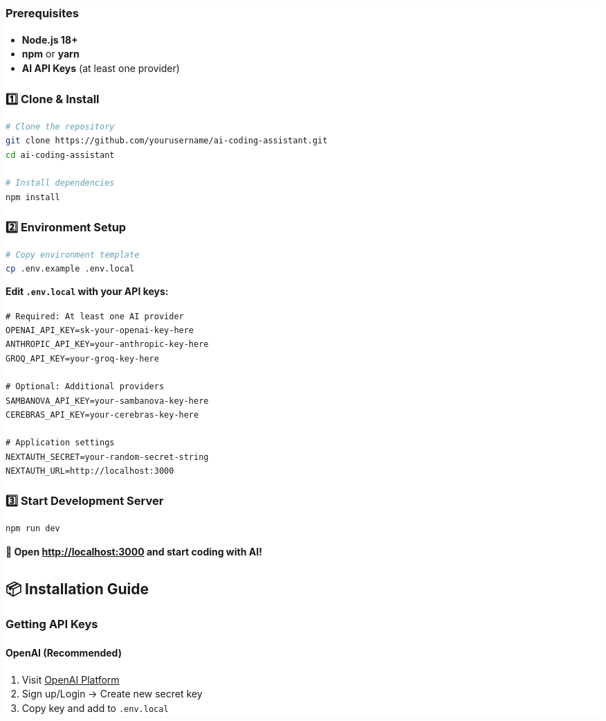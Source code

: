 ### Prerequisites
- **Node.js 18+** 
- **npm** or **yarn**
- **AI API Keys** (at least one provider)

### 1️⃣ Clone & Install
```bash
# Clone the repository
git clone https://github.com/yourusername/ai-coding-assistant.git
cd ai-coding-assistant

# Install dependencies
npm install
```

### 2️⃣ Environment Setup
```bash
# Copy environment template
cp .env.example .env.local
```

**Edit `.env.local` with your API keys:**
```env
# Required: At least one AI provider
OPENAI_API_KEY=sk-your-openai-key-here
ANTHROPIC_API_KEY=your-anthropic-key-here
GROQ_API_KEY=your-groq-key-here

# Optional: Additional providers
SAMBANOVA_API_KEY=your-sambanova-key-here
CEREBRAS_API_KEY=your-cerebras-key-here

# Application settings
NEXTAUTH_SECRET=your-random-secret-string
NEXTAUTH_URL=http://localhost:3000
```

### 3️⃣ Start Development Server
```bash
npm run dev
```

**🎉 Open [http://localhost:3000](http://localhost:3000) and start coding with AI!**

## 📦 Installation Guide

### Getting API Keys

#### OpenAI (Recommended)
1. Visit [OpenAI Platform](https://platform.openai.com/api-keys)
2. Sign up/Login → Create new secret key
3. Copy key and add to `.env.local`
